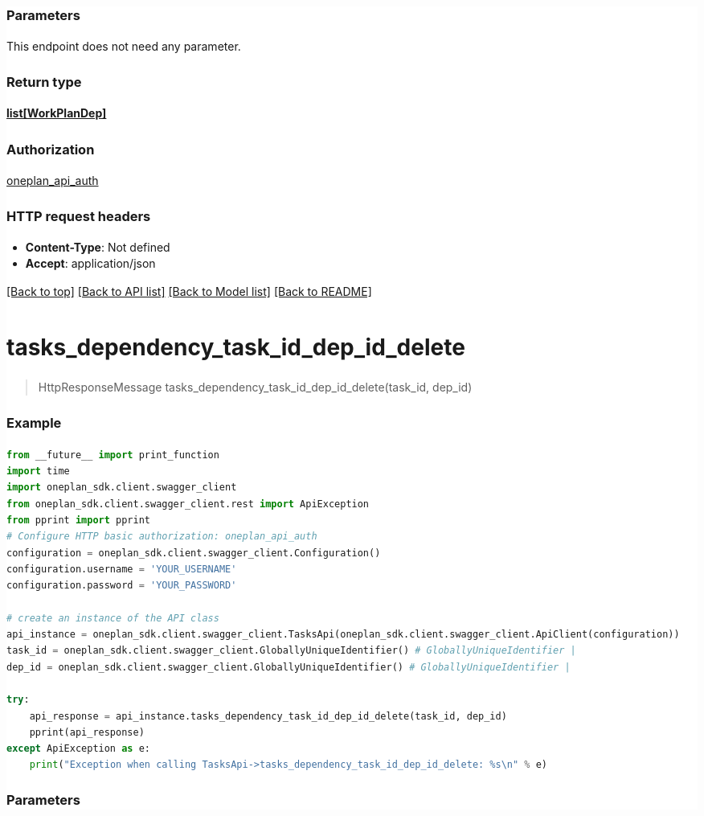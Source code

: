 ### Parameters
This endpoint does not need any parameter.

### Return type

[**list[WorkPlanDep]**](WorkPlanDep.md)

### Authorization

[oneplan_api_auth](../README.md#oneplan_api_auth)

### HTTP request headers

 - **Content-Type**: Not defined
 - **Accept**: application/json

[[Back to top]](#) [[Back to API list]](../README.md#documentation-for-api-endpoints) [[Back to Model list]](../README.md#documentation-for-models) [[Back to README]](../README.md)

# **tasks_dependency_task_id_dep_id_delete**
> HttpResponseMessage tasks_dependency_task_id_dep_id_delete(task_id, dep_id)



### Example
```python
from __future__ import print_function
import time
import oneplan_sdk.client.swagger_client
from oneplan_sdk.client.swagger_client.rest import ApiException
from pprint import pprint
# Configure HTTP basic authorization: oneplan_api_auth
configuration = oneplan_sdk.client.swagger_client.Configuration()
configuration.username = 'YOUR_USERNAME'
configuration.password = 'YOUR_PASSWORD'

# create an instance of the API class
api_instance = oneplan_sdk.client.swagger_client.TasksApi(oneplan_sdk.client.swagger_client.ApiClient(configuration))
task_id = oneplan_sdk.client.swagger_client.GloballyUniqueIdentifier() # GloballyUniqueIdentifier | 
dep_id = oneplan_sdk.client.swagger_client.GloballyUniqueIdentifier() # GloballyUniqueIdentifier | 

try:
    api_response = api_instance.tasks_dependency_task_id_dep_id_delete(task_id, dep_id)
    pprint(api_response)
except ApiException as e:
    print("Exception when calling TasksApi->tasks_dependency_task_id_dep_id_delete: %s\n" % e)
```

### Parameters
